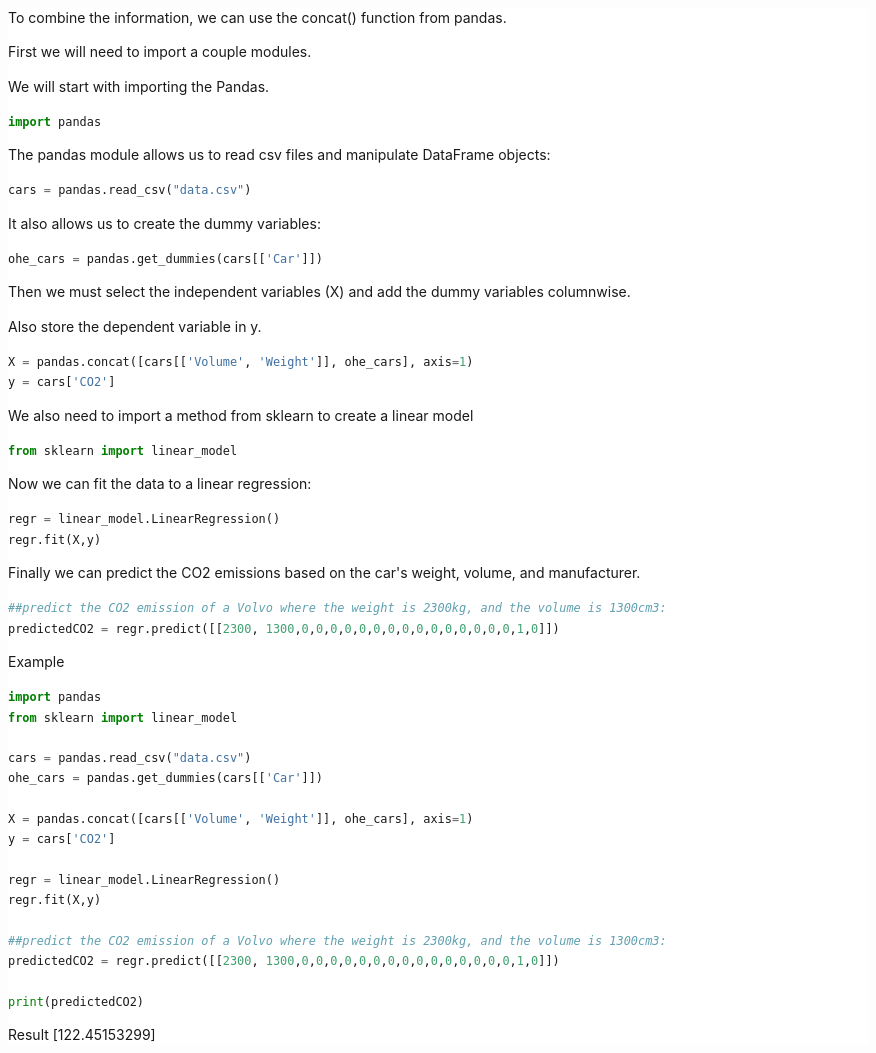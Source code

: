 To combine the information, we can use the concat() function from pandas.

First we will need to import a couple modules.

We will start with importing the Pandas.
```python
import pandas
```
The pandas module allows us to read csv files and manipulate DataFrame objects:
```python
cars = pandas.read_csv("data.csv")
```
It also allows us to create the dummy variables:
```python
ohe_cars = pandas.get_dummies(cars[['Car']])
```
Then we must select the independent variables (X) and add the dummy variables columnwise.

Also store the dependent variable in y.
```python
X = pandas.concat([cars[['Volume', 'Weight']], ohe_cars], axis=1)
y = cars['CO2']
```
We also need to import a method from sklearn to create a linear model
```python
from sklearn import linear_model
```
Now we can fit the data to a linear regression:
```python
regr = linear_model.LinearRegression()
regr.fit(X,y)
```
Finally we can predict the CO2 emissions based on the car's weight, volume, and manufacturer.
```python
##predict the CO2 emission of a Volvo where the weight is 2300kg, and the volume is 1300cm3:
predictedCO2 = regr.predict([[2300, 1300,0,0,0,0,0,0,0,0,0,0,0,0,0,0,0,1,0]])
```

Example
```python
import pandas
from sklearn import linear_model

cars = pandas.read_csv("data.csv")
ohe_cars = pandas.get_dummies(cars[['Car']])

X = pandas.concat([cars[['Volume', 'Weight']], ohe_cars], axis=1)
y = cars['CO2']

regr = linear_model.LinearRegression()
regr.fit(X,y)

##predict the CO2 emission of a Volvo where the weight is 2300kg, and the volume is 1300cm3:
predictedCO2 = regr.predict([[2300, 1300,0,0,0,0,0,0,0,0,0,0,0,0,0,0,0,1,0]])

print(predictedCO2)
```
Result
 [122.45153299]
